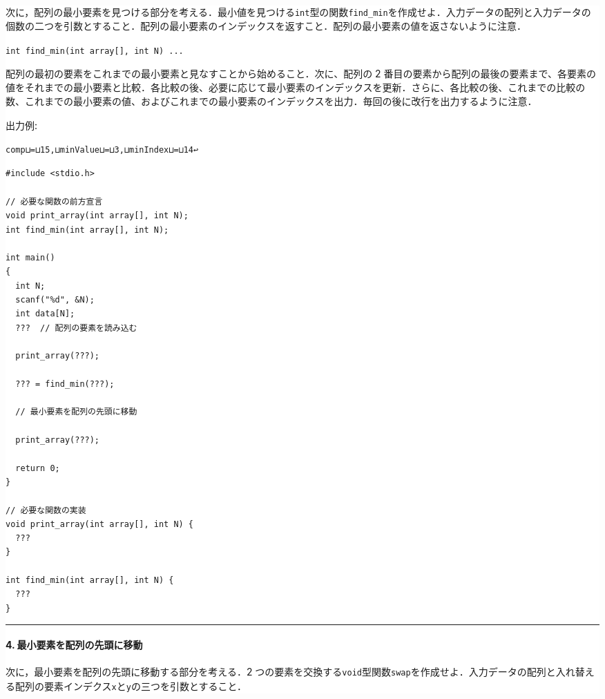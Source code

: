 次に，配列の最小要素を見つける部分を考える．最小値を見つける`int`型の関数`find_min`を作成せよ．入力データの配列と入力データの個数の二つを引数とすること．配列の最小要素のインデックスを返すこと．配列の最小要素の値を返さないように注意．

```
int find_min(int array[], int N) ...
```

配列の最初の要素をこれまでの最小要素と見なすことから始めること．次に、配列の 2 番目の要素から配列の最後の要素まで、各要素の値をそれまでの最小要素と比較．各比較の後、必要に応じて最小要素のインデックスを更新．さらに、各比較の後、これまでの比較の数、これまでの最小要素の値、およびこれまでの最小要素のインデックスを出力．毎回の後に改行を出力するように注意．

出力例:

```
comp⊔=⊔15,⊔minValue⊔=⊔3,⊔minIndex⊔=⊔14↩︎
```

```
#include <stdio.h>

// 必要な関数の前方宣言
void print_array(int array[], int N);
int find_min(int array[], int N);

int main()
{
  int N;
  scanf("%d", &N);
  int data[N];
  ???  // 配列の要素を読み込む

  print_array(???);

  ??? = find_min(???);

  // 最小要素を配列の先頭に移動

  print_array(???);

  return 0;
}

// 必要な関数の実装
void print_array(int array[], int N) {
  ???
}

int find_min(int array[], int N) {
  ???
}
```

---
#### 4. 最小要素を配列の先頭に移動

次に，最小要素を配列の先頭に移動する部分を考える．2 つの要素を交換する`void`型関数`swap`を作成せよ．入力データの配列と入れ替える配列の要素インデクス`x`と`y`の三つを引数とすること．
